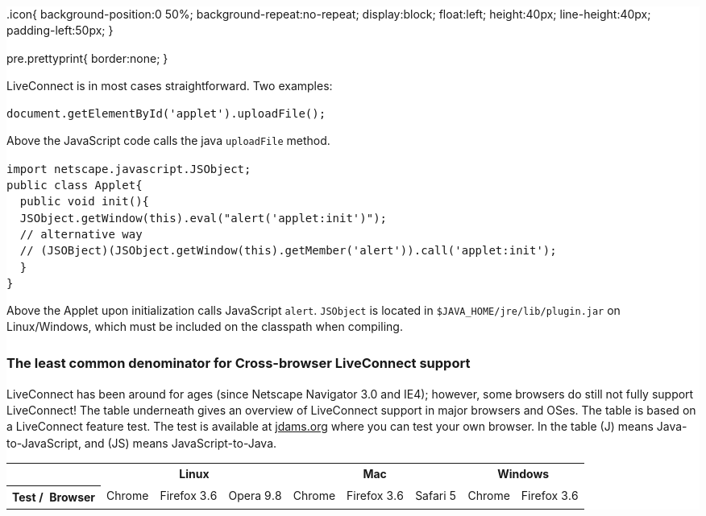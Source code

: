 .icon{
background-position:0 50%;
background-repeat:no-repeat;
display:block;
float:left;
height:40px;
line-height:40px;
padding-left:50px;
}

pre.prettyprint{
border:none;
}
</style>

<p>LiveConnect is in most cases straightforward. Two examples:</p>

<pre class="prettyprint">document.getElementById('applet').uploadFile();</pre>

<p>Above the JavaScript code calls the java <code>uploadFile</code>
  method.</p>

<pre class="prettyprint">import netscape.javascript.JSObject;
public class Applet{
  public void init(){
  JSObject.getWindow(this).eval("alert('applet:init')");
  // alternative way
  // (JSOBject)(JSObject.getWindow(this).getMember('alert')).call('applet:init');
  }
}</pre>

Above the Applet upon initialization calls JavaScript
<code>alert</code>. <code>JSObject</code> is located in
<code>$JAVA_HOME/jre/lib/plugin.jar</code> on Linux/Windows, which
must be included on the classpath when compiling.
  
### The least common denominator for Cross-browser LiveConnect support

LiveConnect has been around for ages (since Netscape Navigator 3.0 and
IE4); however, some browsers do still not fully support LiveConnect!
The table underneath gives an overview of LiveConnect support in major
browsers and OSes. The table is based on a LiveConnect feature
test. The test is available at <a
href="http://jdams.org/live-connect-test">jdams.org</a> where you can
test your own browser. In the table (J) means Java-to-JavaScript, and
(JS) means JavaScript-to-Java.
  
<table class="testtable">
<tbody>
<tr>
<th><br /></th>
<th colspan="3">Linux</th>
<th colspan="3">Mac</th>
<th colspan="4">Windows</th>
</tr>
<tr>
<th>Test&nbsp;/&nbsp;
        Browser</th>
<td class="linux">Chrome</td>
<td class="linux">Firefox 3.6</td>
<td class="linux">Opera 9.8</td>
<td class="mac">Chrome</td>
<td class="mac">Firefox 3.6</td>
<td class="mac">Safari 5</td>
<td class="win">Chrome</td>
<td class="win">Firefox 3.6</td>